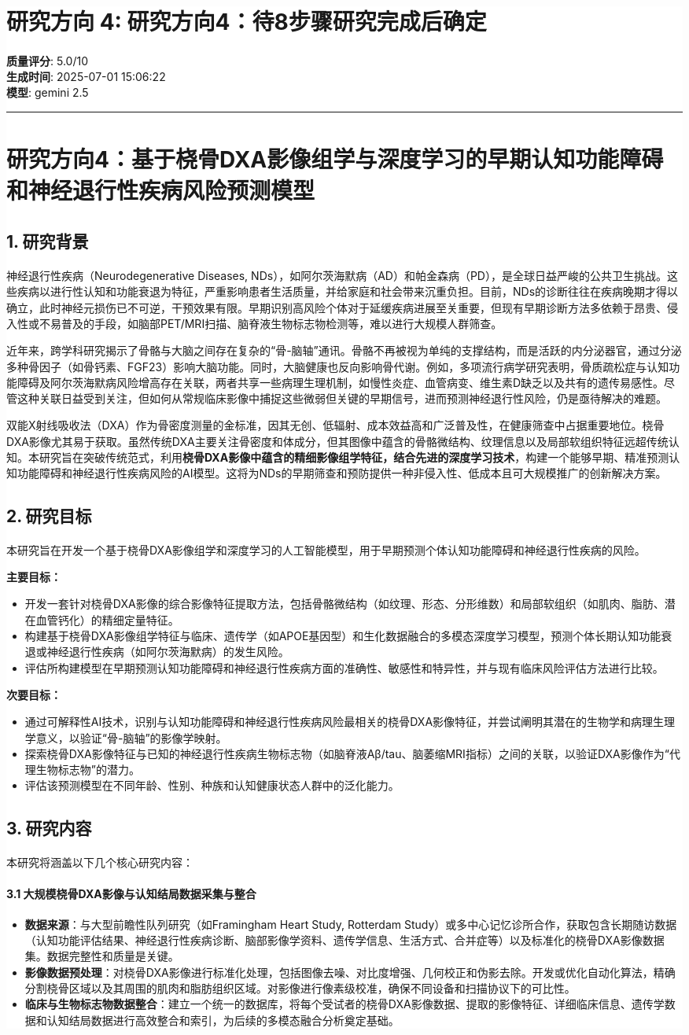 # 研究方向 4: 研究方向4：待8步骤研究完成后确定

**质量评分**: 5.0/10  
**生成时间**: 2025-07-01 15:06:22  
**模型**: gemini 2.5

---

# 研究方向4：基于桡骨DXA影像组学与深度学习的早期认知功能障碍和神经退行性疾病风险预测模型

## 1. 研究背景

神经退行性疾病（Neurodegenerative Diseases, NDs），如阿尔茨海默病（AD）和帕金森病（PD），是全球日益严峻的公共卫生挑战。这些疾病以进行性认知和功能衰退为特征，严重影响患者生活质量，并给家庭和社会带来沉重负担。目前，NDs的诊断往往在疾病晚期才得以确立，此时神经元损伤已不可逆，干预效果有限。早期识别高风险个体对于延缓疾病进展至关重要，但现有早期诊断方法多依赖于昂贵、侵入性或不易普及的手段，如脑部PET/MRI扫描、脑脊液生物标志物检测等，难以进行大规模人群筛查。

近年来，跨学科研究揭示了骨骼与大脑之间存在复杂的“骨-脑轴”通讯。骨骼不再被视为单纯的支撑结构，而是活跃的内分泌器官，通过分泌多种骨因子（如骨钙素、FGF23）影响大脑功能。同时，大脑健康也反向影响骨代谢。例如，多项流行病学研究表明，骨质疏松症与认知功能障碍及阿尔茨海默病风险增高存在关联，两者共享一些病理生理机制，如慢性炎症、血管病变、维生素D缺乏以及共有的遗传易感性。尽管这种关联日益受到关注，但如何从常规临床影像中捕捉这些微弱但关键的早期信号，进而预测神经退行性风险，仍是亟待解决的难题。

双能X射线吸收法（DXA）作为骨密度测量的金标准，因其无创、低辐射、成本效益高和广泛普及性，在健康筛查中占据重要地位。桡骨DXA影像尤其易于获取。虽然传统DXA主要关注骨密度和体成分，但其图像中蕴含的骨骼微结构、纹理信息以及局部软组织特征远超传统认知。本研究旨在突破传统范式，利用**桡骨DXA影像中蕴含的精细影像组学特征，结合先进的深度学习技术**，构建一个能够早期、精准预测认知功能障碍和神经退行性疾病风险的AI模型。这将为NDs的早期筛查和预防提供一种非侵入性、低成本且可大规模推广的创新解决方案。

## 2. 研究目标

本研究旨在开发一个基于桡骨DXA影像组学和深度学习的人工智能模型，用于早期预测个体认知功能障碍和神经退行性疾病的风险。

**主要目标：**
*   开发一套针对桡骨DXA影像的综合影像特征提取方法，包括骨骼微结构（如纹理、形态、分形维数）和局部软组织（如肌肉、脂肪、潜在血管钙化）的精细定量特征。
*   构建基于桡骨DXA影像组学特征与临床、遗传学（如APOE基因型）和生化数据融合的多模态深度学习模型，预测个体长期认知功能衰退或神经退行性疾病（如阿尔茨海默病）的发生风险。
*   评估所构建模型在早期预测认知功能障碍和神经退行性疾病方面的准确性、敏感性和特异性，并与现有临床风险评估方法进行比较。

**次要目标：**
*   通过可解释性AI技术，识别与认知功能障碍和神经退行性疾病风险最相关的桡骨DXA影像特征，并尝试阐明其潜在的生物学和病理生理学意义，以验证“骨-脑轴”的影像学映射。
*   探索桡骨DXA影像特征与已知的神经退行性疾病生物标志物（如脑脊液Aβ/tau、脑萎缩MRI指标）之间的关联，以验证DXA影像作为“代理生物标志物”的潜力。
*   评估该预测模型在不同年龄、性别、种族和认知健康状态人群中的泛化能力。

## 3. 研究内容

本研究将涵盖以下几个核心研究内容：

#### 3.1 大规模桡骨DXA影像与认知结局数据采集与整合

*   **数据来源**：与大型前瞻性队列研究（如Framingham Heart Study, Rotterdam Study）或多中心记忆诊所合作，获取包含长期随访数据（认知功能评估结果、神经退行性疾病诊断、脑部影像学资料、遗传学信息、生活方式、合并症等）以及标准化的桡骨DXA影像数据集。数据完整性和质量是关键。
*   **影像数据预处理**：对桡骨DXA影像进行标准化处理，包括图像去噪、对比度增强、几何校正和伪影去除。开发或优化自动化算法，精确分割桡骨区域以及其周围的肌肉和脂肪组织区域。对影像进行像素级校准，确保不同设备和扫描协议下的可比性。
*   **临床与生物标志物数据整合**：建立一个统一的数据库，将每个受试者的桡骨DXA影像数据、提取的影像特征、详细临床信息、遗传学数据和认知结局数据进行高效整合和索引，为后续的多模态融合分析奠定基础。
